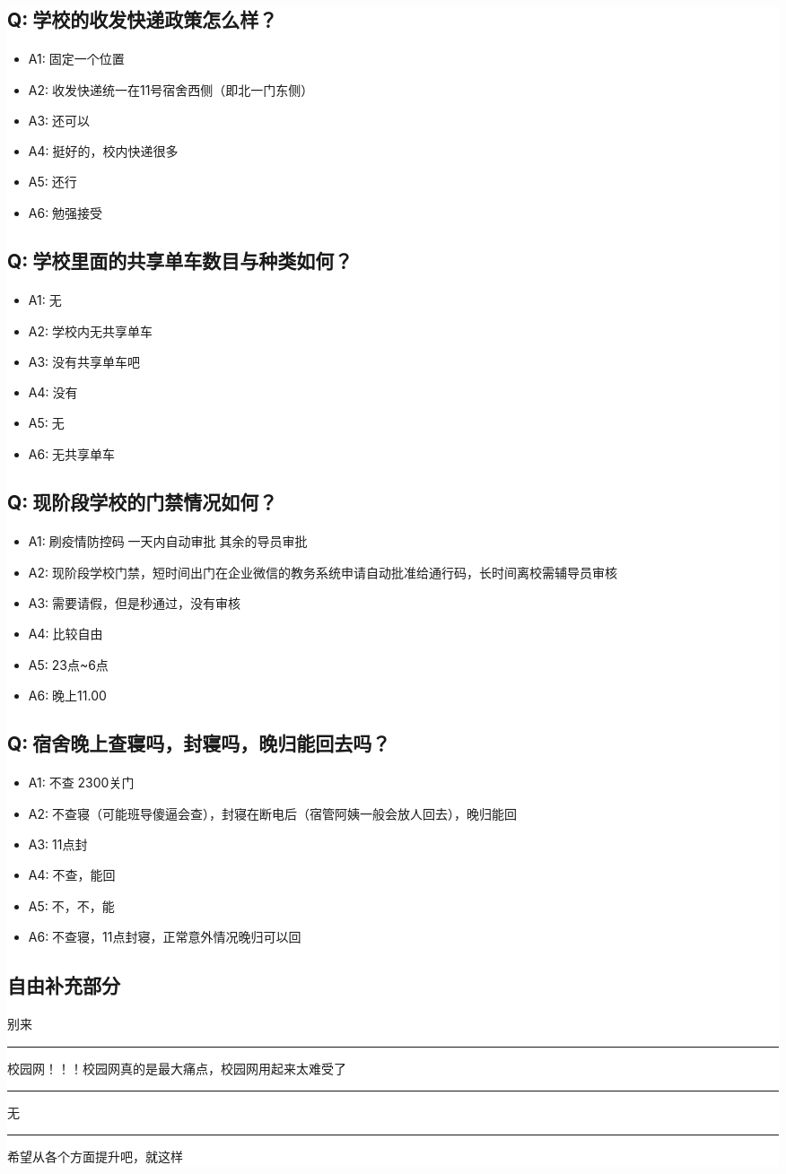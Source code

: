 ## Q: 学校的收发快递政策怎么样？

- A1: 固定一个位置

- A2: 收发快递统一在11号宿舍西侧（即北一门东侧）

- A3: 还可以

- A4: 挺好的，校内快递很多

- A5: 还行

- A6: 勉强接受

## Q: 学校里面的共享单车数目与种类如何？

- A1: 无

- A2: 学校内无共享单车

- A3: 没有共享单车吧

- A4: 没有

- A5: 无

- A6: 无共享单车

## Q: 现阶段学校的门禁情况如何？

- A1: 刷疫情防控码 一天内自动审批 其余的导员审批

- A2: 现阶段学校门禁，短时间出门在企业微信的教务系统申请自动批准给通行码，长时间离校需辅导员审核

- A3: 需要请假，但是秒通过，没有审核

- A4: 比较自由

- A5: 23点\~6点

- A6: 晚上11.00

## Q: 宿舍晚上查寝吗，封寝吗，晚归能回去吗？

- A1: 不查 2300关门

- A2: 不查寝（可能班导傻逼会查），封寝在断电后（宿管阿姨一般会放人回去），晚归能回

- A3: 11点封

- A4: 不查，能回

- A5: 不，不，能

- A6: 不查寝，11点封寝，正常意外情况晚归可以回

## 自由补充部分

别来

***

校园网！！！校园网真的是最大痛点，校园网用起来太难受了

***

无

***

希望从各个方面提升吧，就这样